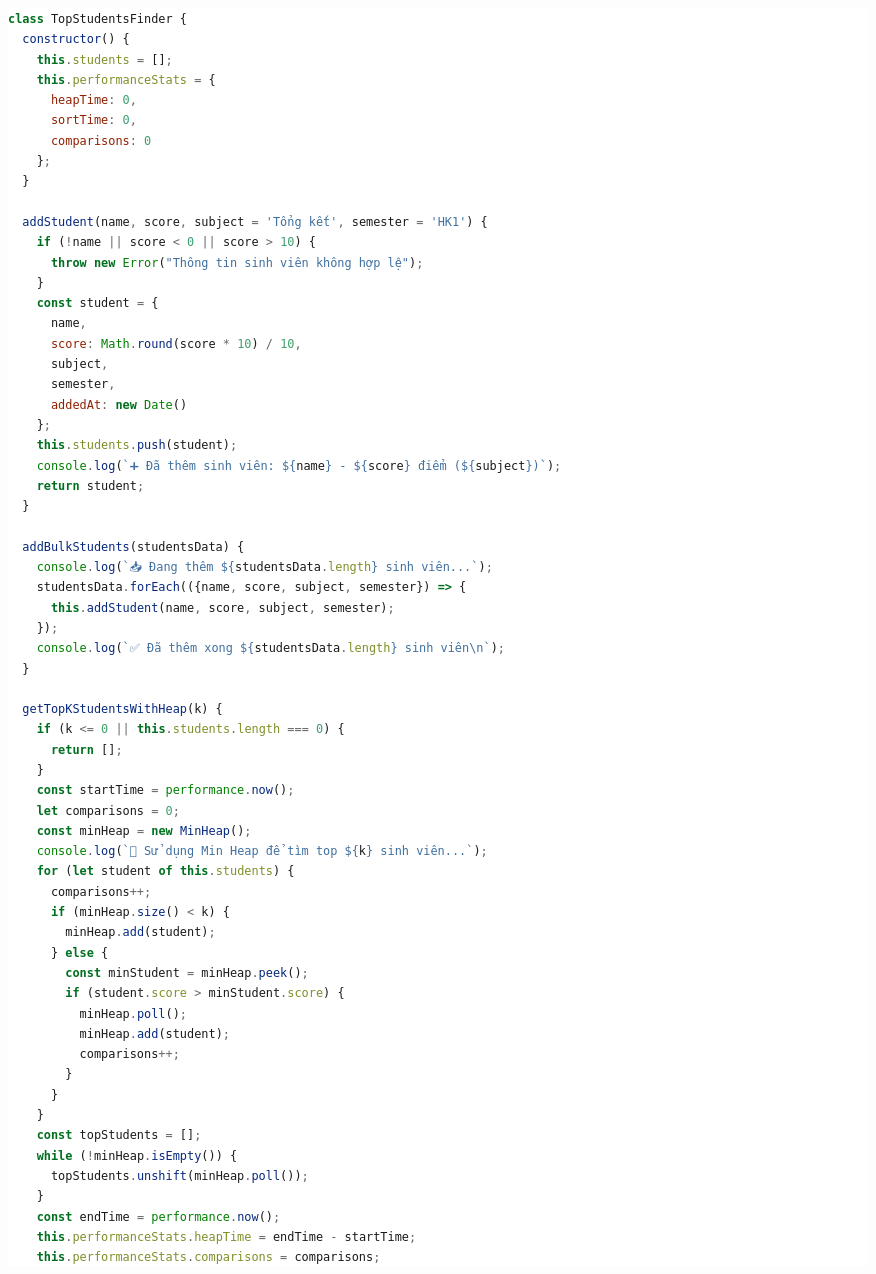 ```javascript
class TopStudentsFinder {
  constructor() {
    this.students = [];
    this.performanceStats = {
      heapTime: 0,
      sortTime: 0,
      comparisons: 0
    };
  }

  addStudent(name, score, subject = 'Tổng kết', semester = 'HK1') {
    if (!name || score < 0 || score > 10) {
      throw new Error("Thông tin sinh viên không hợp lệ");
    }
    const student = {
      name,
      score: Math.round(score * 10) / 10,
      subject,
      semester,
      addedAt: new Date()
    };
    this.students.push(student);
    console.log(`➕ Đã thêm sinh viên: ${name} - ${score} điểm (${subject})`);
    return student;
  }

  addBulkStudents(studentsData) {
    console.log(`📥 Đang thêm ${studentsData.length} sinh viên...`);
    studentsData.forEach(({name, score, subject, semester}) => {
      this.addStudent(name, score, subject, semester);
    });
    console.log(`✅ Đã thêm xong ${studentsData.length} sinh viên\n`);
  }

  getTopKStudentsWithHeap(k) {
    if (k <= 0 || this.students.length === 0) {
      return [];
    }
    const startTime = performance.now();
    let comparisons = 0;
    const minHeap = new MinHeap();
    console.log(`🧮 Sử dụng Min Heap để tìm top ${k} sinh viên...`);
    for (let student of this.students) {
      comparisons++;
      if (minHeap.size() < k) {
        minHeap.add(student);
      } else {
        const minStudent = minHeap.peek();
        if (student.score > minStudent.score) {
          minHeap.poll();
          minHeap.add(student);
          comparisons++;
        }
      }
    }
    const topStudents = [];
    while (!minHeap.isEmpty()) {
      topStudents.unshift(minHeap.poll());
    }
    const endTime = performance.now();
    this.performanceStats.heapTime = endTime - startTime;
    this.performanceStats.comparisons = comparisons;
```